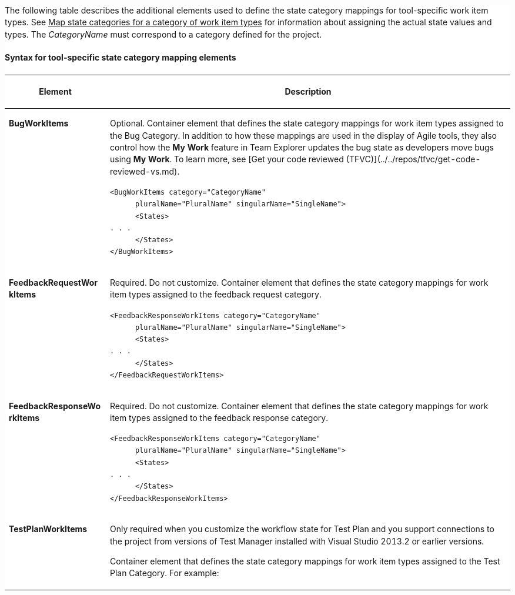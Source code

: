 
The following table describes the additional elements used to define the state category mappings for tool-specific work item types. See [Map state categories for a category of work item types](#map) for information about assigning the actual state values and types. The *CategoryName* must correspond to a category defined for the project.

#### Syntax for tool-specific state category mapping elements

<table>
<thead>
<tr>
<th width="20%"><p>Element</p></th>
<th width="80%"><p>Description</p></th>
</tr>
</thead>
<tbody valign="top">
<tr>
<td><p><strong>BugWorkItems</strong></p></td>
<td><p>Optional. Container element that defines the state category mappings for work item types assigned to the Bug Category. In addition to how these mappings are used in the display of Agile tools, they also control how the <strong>My Work</strong> feature in Team Explorer updates the bug state as developers move bugs using <strong>My Work</strong>. To learn more, see [Get your code reviewed (TFVC)](../../repos/tfvc/get-code-reviewed-vs.md).</p>

<pre><code>&lt;BugWorkItems category=&quot;CategoryName&quot;  
      pluralName=&quot;PluralName&quot; singularName=&quot;SingleName&quot;&gt;
      &lt;States&gt;
. . .
      &lt;/States&gt;
&lt;/BugWorkItems&gt;</code></pre>
</td>
</tr>
<tr>
<td><p><strong>FeedbackRequestWorkItems</strong></p></td>
<td><p>Required. Do not customize. Container element that defines the state category mappings for work item types assigned to the feedback request category.</p>

<pre><code>&lt;FeedbackResponseWorkItems category=&quot;CategoryName&quot;  
      pluralName=&quot;PluralName&quot; singularName=&quot;SingleName&quot;&gt;
      &lt;States&gt;
. . .
      &lt;/States&gt;
&lt;/FeedbackRequestWorkItems&gt;</code></pre>
</td>
</tr>
<tr>
<td><p><strong>FeedbackResponseWorkItems</strong></p></td>
<td><p>Required. Do not customize. Container element that defines the state category mappings for work item types assigned to the feedback response category.</p>

<pre><code>&lt;FeedbackResponseWorkItems category=&quot;CategoryName&quot;  
      pluralName=&quot;PluralName&quot; singularName=&quot;SingleName&quot;&gt;
      &lt;States&gt;
. . .
      &lt;/States&gt;
&lt;/FeedbackResponseWorkItems&gt;</code></pre>
</td>
</tr>
<tr>
<td><p><strong>TestPlanWorkItems</strong></p></td>
<td><p>Only required when you customize the workflow state for Test Plan and you support connections to the project from versions of Test Manager installed with Visual Studio 2013.2 or earlier versions.</p>
<p>Container element that defines the state category mappings for work item types assigned to the Test Plan Category. For example:</p>